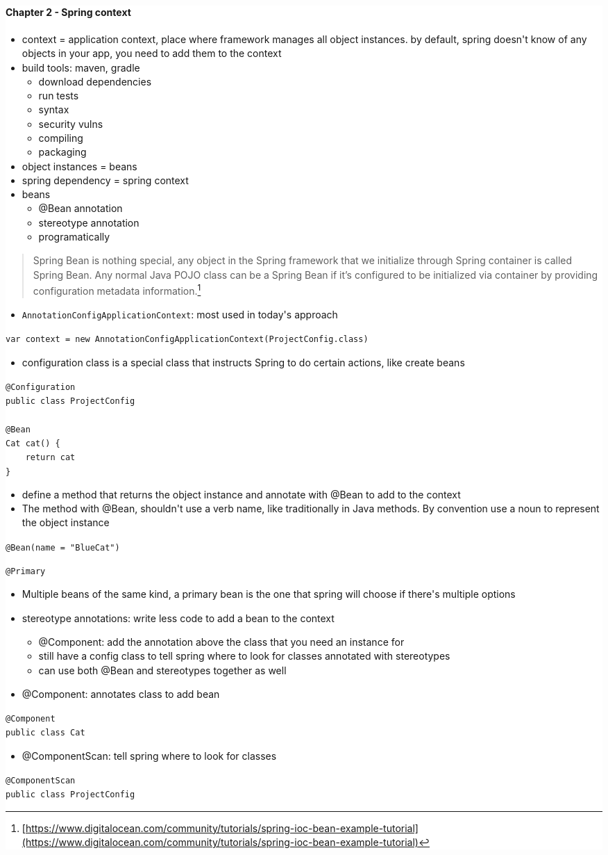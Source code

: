 #### Chapter 2 - Spring context

* context = application context, place where framework manages all object instances. by default, spring doesn't know of any objects in your app, you need to add them to the context
* build tools: maven, gradle
    - download dependencies
    - run tests
    - syntax
	- security vulns
	- compiling
	- packaging
* object instances = beans
* spring dependency = spring context
* beans
	* @Bean annotation
	* stereotype annotation
	* programatically

> Spring Bean is nothing special, any object in the Spring framework that we initialize through Spring container is called Spring Bean. Any normal Java POJO class can be a Spring Bean if it’s configured to be initialized via container by providing configuration metadata information.[^2]

* `AnnotationConfigApplicationContext`: most used in today's approach

`var context = new AnnotationConfigApplicationContext(ProjectConfig.class)`

* configuration class is a special class that instructs Spring to do certain actions, like create beans

```
@Configuration
public class ProjectConfig

@Bean
Cat cat() {
    return cat
}
```

* define a method that returns the object instance and annotate with @Bean to add to the context
* The method with @Bean, shouldn't use a verb name, like traditionally in Java methods. By convention use a noun to represent the object instance

`@Bean(name = "BlueCat")`

`@Primary`
* Multiple beans of the same kind, a primary bean is the one that spring will choose if there's multiple options

* stereotype annotations: write less code to add a bean to the context
    * @Component: add the annotation above the class that you need an instance for
    * still have a config class to tell spring where to look for classes annotated with stereotypes
    * can use both @Bean and stereotypes together as well

* @Component: annotates class to add bean
```
@Component
public class Cat
```
* @ComponentScan: tell spring where to look for classes
```
@ComponentScan
public class ProjectConfig
```


[^1]: [Spring Start Here: Learn what you need and learn it well](https://www.amazon.com/gp/product/B09HJLK2BN/)
[^2]: [https://www.digitalocean.com/community/tutorials/spring-ioc-bean-example-tutorial](https://www.digitalocean.com/community/tutorials/spring-ioc-bean-example-tutorial)
[^3]: Using integration tests to verify framework still works between patches it not the intention for integration tests